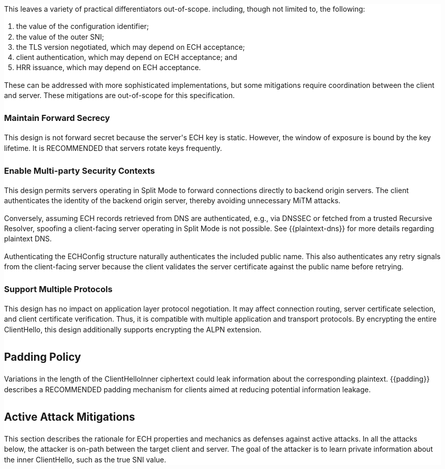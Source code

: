 This leaves a variety of practical differentiators out-of-scope. including,
though not limited to, the following:

1. the value of the configuration identifier;
1. the value of the outer SNI;
1. the TLS version negotiated, which may depend on ECH acceptance;
1. client authentication, which may depend on ECH acceptance; and
1. HRR issuance, which may depend on ECH acceptance.

These can be addressed with more sophisticated implementations, but some
mitigations require coordination between the client and server. These
mitigations are out-of-scope for this specification.

### Maintain Forward Secrecy

This design is not forward secret because the server's ECH key is static.
However, the window of exposure is bound by the key lifetime. It is RECOMMENDED
that servers rotate keys frequently.

### Enable Multi-party Security Contexts

This design permits servers operating in Split Mode to forward connections
directly to backend origin servers. The client authenticates the identity of
the backend origin server, thereby avoiding unnecessary MiTM attacks.

Conversely, assuming ECH records retrieved from DNS are authenticated, e.g.,
via DNSSEC or fetched from a trusted Recursive Resolver, spoofing a
client-facing server operating in Split Mode is not possible. See
{{plaintext-dns}} for more details regarding plaintext DNS.

Authenticating the ECHConfig structure naturally authenticates the included
public name. This also authenticates any retry signals from the client-facing
server because the client validates the server certificate against the public
name before retrying.

### Support Multiple Protocols

This design has no impact on application layer protocol negotiation. It may
affect connection routing, server certificate selection, and client certificate
verification. Thus, it is compatible with multiple application and transport
protocols. By encrypting the entire ClientHello, this design additionally
supports encrypting the ALPN extension.

## Padding Policy

Variations in the length of the ClientHelloInner ciphertext could leak
information about the corresponding plaintext. {{padding}} describes a
RECOMMENDED padding mechanism for clients aimed at reducing potential
information leakage.

## Active Attack Mitigations

This section describes the rationale for ECH properties and mechanics as
defenses against active attacks. In all the attacks below, the attacker is
on-path between the target client and server. The goal of the attacker is to
learn private information about the inner ClientHello, such as the true SNI
value.

